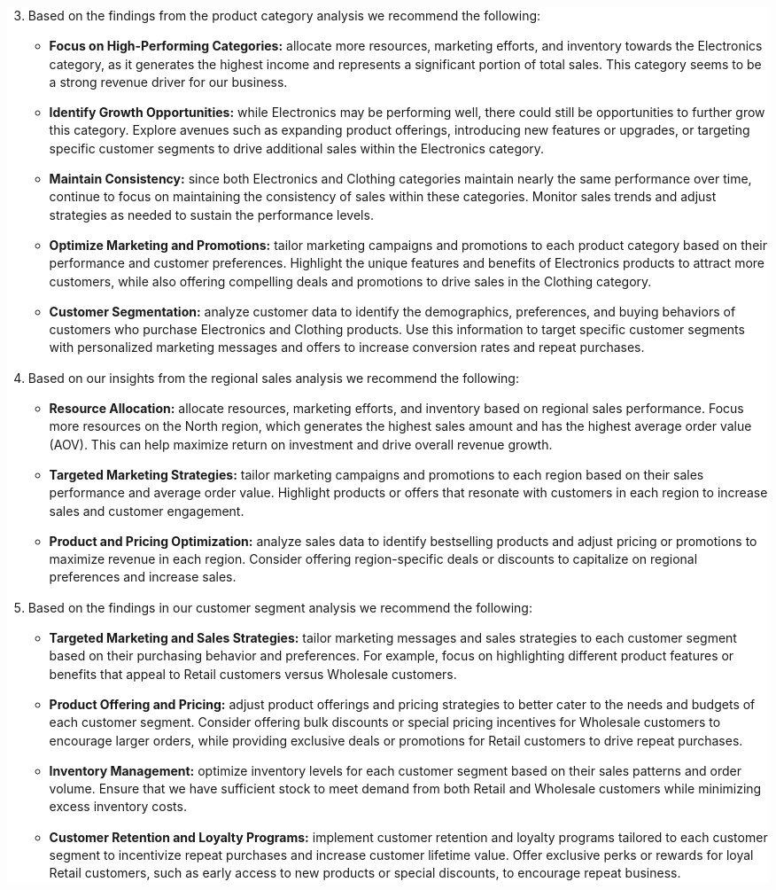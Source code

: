 3) Based on the findings from the product category analysis we recommend the following:
    * **Focus on High-Performing Categories:** allocate more resources, marketing efforts, and inventory towards the Electronics category, as it generates the highest income and represents a significant portion of total sales. This category seems to be a strong revenue driver for our business.

    * **Identify Growth Opportunities:** while Electronics may be performing well, there could still be opportunities to further grow this category. Explore avenues such as expanding product offerings, introducing new features or upgrades, or targeting specific customer segments to drive additional sales within the Electronics category.

    * **Maintain Consistency:** since both Electronics and Clothing categories maintain nearly the same performance over time, continue to focus on maintaining the consistency of sales within these categories. Monitor sales trends and adjust strategies as needed to sustain the performance levels.

    * **Optimize Marketing and Promotions:** tailor marketing campaigns and promotions to each product category based on their performance and customer preferences. Highlight the unique features and benefits of Electronics products to attract more customers, while also offering compelling deals and promotions to drive sales in the Clothing category.

    * **Customer Segmentation:** analyze customer data to identify the demographics, preferences, and buying behaviors of customers who purchase Electronics and Clothing products. Use this information to target specific customer segments with personalized marketing messages and offers to increase conversion rates and repeat purchases.

4) Based on our insights from the regional sales analysis we recommend the following:
    * **Resource Allocation:** allocate resources, marketing efforts, and inventory based on regional sales performance. Focus more resources on the North region, which generates the highest sales amount and has the highest average order value (AOV). This can help maximize return on investment and drive overall revenue growth.

    * **Targeted Marketing Strategies:** tailor marketing campaigns and promotions to each region based on their sales performance and average order value. Highlight products or offers that resonate with customers in each region to increase sales and customer engagement.

    * **Product and Pricing Optimization:** analyze sales data to identify bestselling products and adjust pricing or promotions to maximize revenue in each region. Consider offering region-specific deals or discounts to capitalize on regional preferences and increase sales.

5) Based on the findings in our customer segment analysis we recommend the following:
    * **Targeted Marketing and Sales Strategies:** tailor marketing messages and sales strategies to each customer segment based on their purchasing behavior and preferences. For example, focus on highlighting different product features or benefits that appeal to Retail customers versus Wholesale customers.

    * **Product Offering and Pricing:** adjust product offerings and pricing strategies to better cater to the needs and budgets of each customer segment. Consider offering bulk discounts or special pricing incentives for Wholesale customers to encourage larger orders, while providing exclusive deals or promotions for Retail customers to drive repeat purchases.

    * **Inventory Management:** optimize inventory levels for each customer segment based on their sales patterns and order volume. Ensure that we have sufficient stock to meet demand from both Retail and Wholesale customers while minimizing excess inventory costs.

    * **Customer Retention and Loyalty Programs:** implement customer retention and loyalty programs tailored to each customer segment to incentivize repeat purchases and increase customer lifetime value. Offer exclusive perks or rewards for loyal Retail customers, such as early access to new products or special discounts, to encourage repeat business.
